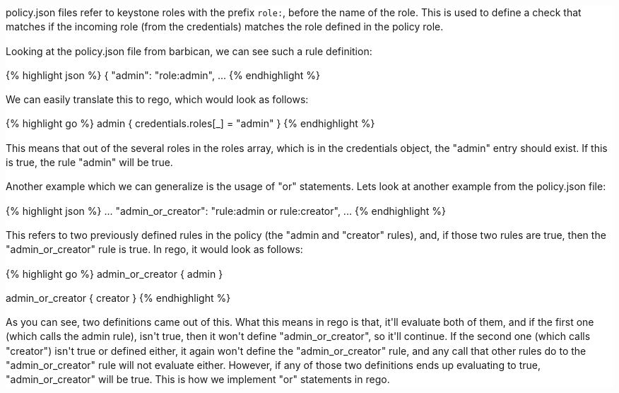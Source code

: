 policy.json files refer to keystone roles with the prefix `role:`, before the
name of the role. This is used to define a check that matches if the incoming
role (from the credentials) matches the role defined in the policy role.

Looking at the policy.json file from barbican, we can see such a rule
definition:

{% highlight json %}
{
"admin": "role:admin",
...
{% endhighlight %}

We can easily translate this to rego, which would look as follows:

{% highlight go %}
admin {
    credentials.roles[_] = "admin"
}
{% endhighlight %}

This means that out of the several roles in the roles array, which is in the
credentials object, the "admin" entry should exist. If this is true, the rule
"admin" will be true.

Another example which we can generalize is the usage of "or" statements. Lets
look at another example from the policy.json file:

{% highlight json %}
...
"admin_or_creator": "rule:admin or rule:creator",
...
{% endhighlight %}

This refers to two previously defined rules in the policy (the "admin and
"creator" rules), and, if those two rules are true, then the
"admin_or_creator" rule is true. In rego, it would look as follows:

{% highlight go %}
admin_or_creator {
    admin
}

admin_or_creator {
    creator
}
{% endhighlight %}

As you can see, two definitions came out of this. What this means in rego is
that, it'll evaluate both of them, and if the first one (which calls the admin
rule), isn't true, then it won't define "admin_or_creator", so it'll continue.
If the second one (which calls "creator") isn't true or defined either, it
again won't define the "admin_or_creator" rule, and any call that other rules
do to the "admin_or_creator" rule will not evaluate either. However, if any of
those two definitions ends up evaluating to true, "admin_or_creator" will be
true. This is how we implement "or" statements in rego.


[rego]: https://www.openpolicyagent.org/docs/how-do-i-write-policies.html
[oslo-policy]: https://docs.openstack.org/oslo.policy/latest/
[mutable-config]: https://governance.openstack.org/tc/goals/rocky/enable-mutable-configuration.html
[opa]: https://www.openpolicyagent.org/
[barbican-policy]: https://gist.github.com/JAORMX/19399f507e3c0243bd007ff96398116a
[rego-rewrite]: https://gist.github.com/JAORMX/23679c582f3a20c89d192027b8d17050